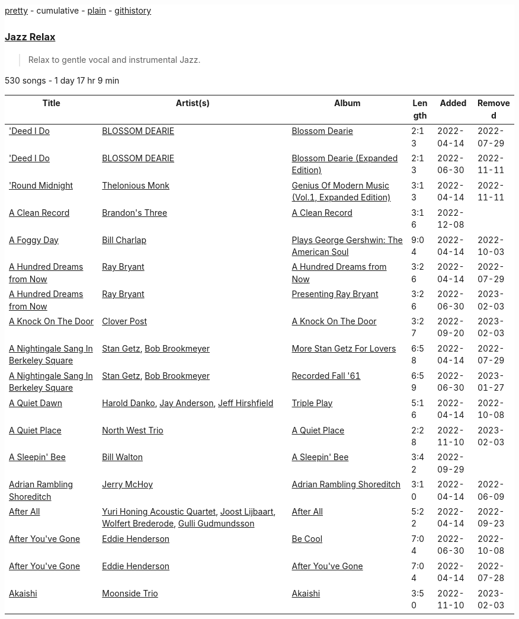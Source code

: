 [pretty](/playlists/pretty/37i9dQZF1DXbOVU4mpMJjh.md) - cumulative - [plain](/playlists/plain/37i9dQZF1DXbOVU4mpMJjh) - [githistory](https://github.githistory.xyz/mackorone/spotify-playlist-archive/blob/main/playlists/plain/37i9dQZF1DXbOVU4mpMJjh)

### [Jazz Relax](https://open.spotify.com/playlist/37i9dQZF1DXbOVU4mpMJjh)

> Relax to gentle vocal and instrumental Jazz.

530 songs - 1 day 17 hr 9 min

| Title | Artist(s) | Album | Length | Added | Removed |
|---|---|---|---|---|---|
| ['Deed I Do](https://open.spotify.com/track/2ZFXhQDfyv1KpE2FNCWU4T) | [BLOSSOM DEARIE](https://open.spotify.com/artist/5bWApG9Vdshhd1J50UnNf6) | [Blossom Dearie](https://open.spotify.com/album/257Zqx0pvRdixYMbXwKHQN) | 2:13 | 2022-04-14 | 2022-07-29 |
| ['Deed I Do](https://open.spotify.com/track/2dLM74n8z8UgW9NQhSbhm1) | [BLOSSOM DEARIE](https://open.spotify.com/artist/5bWApG9Vdshhd1J50UnNf6) | [Blossom Dearie \(Expanded Edition\)](https://open.spotify.com/album/6Qmn8cqmmJIjuwjXiUF4n6) | 2:13 | 2022-06-30 | 2022-11-11 |
| ['Round Midnight](https://open.spotify.com/track/1wl5b2lw3YagQtZiYZbQWP) | [Thelonious Monk](https://open.spotify.com/artist/4PDpGtF16XpqvXxsrFwQnN) | [Genius Of Modern Music \(Vol.1, Expanded Edition\)](https://open.spotify.com/album/6DRjwkPa8kT9vifu7tH3PL) | 3:13 | 2022-04-14 | 2022-11-11 |
| [A Clean Record](https://open.spotify.com/track/0wyvsAqerhZ4Xoz7mUn49j) | [Brandon's Three](https://open.spotify.com/artist/2YPncTc0Vj6Ofh2DDooAbM) | [A Clean Record](https://open.spotify.com/album/1ayvuzsFIo0Momz5T2OGpA) | 3:16 | 2022-12-08 |  |
| [A Foggy Day](https://open.spotify.com/track/2ntBZKDYj8NgS4nS15gnZe) | [Bill Charlap](https://open.spotify.com/artist/2QX8yUROOnWTSLFg4sZ9Gg) | [Plays George Gershwin: The American Soul](https://open.spotify.com/album/7LZCmy2ZlEGnnYBxnvmCdo) | 9:04 | 2022-04-14 | 2022-10-03 |
| [A Hundred Dreams from Now](https://open.spotify.com/track/2R9KveaVtFgiiEC6KSF9un) | [Ray Bryant](https://open.spotify.com/artist/617L0tV5Y7lMvUHGHR43AR) | [A Hundred Dreams from Now](https://open.spotify.com/album/1OLQClJexwEK6xNTb5mU4L) | 3:26 | 2022-04-14 | 2022-07-29 |
| [A Hundred Dreams from Now](https://open.spotify.com/track/0VIr8A09UYvMTrGw0Um7op) | [Ray Bryant](https://open.spotify.com/artist/617L0tV5Y7lMvUHGHR43AR) | [Presenting Ray Bryant](https://open.spotify.com/album/4hoqZsjtH7nMw3KO3tbPwq) | 3:26 | 2022-06-30 | 2023-02-03 |
| [A Knock On The Door](https://open.spotify.com/track/1lKkIBFCcsUOG14fPmvbhw) | [Clover Post](https://open.spotify.com/artist/2XWP1prJQm6CLoHKAqXCEz) | [A Knock On The Door](https://open.spotify.com/album/0q2peKbZDl0x0NuIn7UZ7F) | 3:27 | 2022-09-20 | 2023-02-03 |
| [A Nightingale Sang In Berkeley Square](https://open.spotify.com/track/6kXSVoByQngZxSqX4kSGgF) | [Stan Getz](https://open.spotify.com/artist/0FMucZsEnCxs5pqBjHjIc8), [Bob Brookmeyer](https://open.spotify.com/artist/3aM9H4QBnPUo6mnNVufAtN) | [More Stan Getz For Lovers](https://open.spotify.com/album/2x71Afmn0jKbcAMNXQGWRK) | 6:58 | 2022-04-14 | 2022-07-29 |
| [A Nightingale Sang In Berkeley Square](https://open.spotify.com/track/1xaTXPoDk4VOU9XhYX4KJM) | [Stan Getz](https://open.spotify.com/artist/0FMucZsEnCxs5pqBjHjIc8), [Bob Brookmeyer](https://open.spotify.com/artist/3aM9H4QBnPUo6mnNVufAtN) | [Recorded Fall '61](https://open.spotify.com/album/4eujTUUqxbXKR0rSfwyw2h) | 6:59 | 2022-06-30 | 2023-01-27 |
| [A Quiet Dawn](https://open.spotify.com/track/49vQNdC75cHdQ6JLsxGKPJ) | [Harold Danko](https://open.spotify.com/artist/26IGMCxg4NgtwUVLlX5rPw), [Jay Anderson](https://open.spotify.com/artist/7eaHILZta913Fkf49T57SV), [Jeff Hirshfield](https://open.spotify.com/artist/52O6frArSmachHxpz0NSTZ) | [Triple Play](https://open.spotify.com/album/5yMWBKYnLrYHMJeA9j9nwr) | 5:16 | 2022-04-14 | 2022-10-08 |
| [A Quiet Place](https://open.spotify.com/track/2sOncurUkrw3CYWliyxYSU) | [North West Trio](https://open.spotify.com/artist/6xEHf5bkAwi6XDbFwRwUpa) | [A Quiet Place](https://open.spotify.com/album/6pJy7KHyUogF78gFgqQOgu) | 2:28 | 2022-11-10 | 2023-02-03 |
| [A Sleepin' Bee](https://open.spotify.com/track/6JbvbDMUh0X2seQPxx0Y2n) | [Bill Walton](https://open.spotify.com/artist/7fHixSSo2DvBypEXNKjgBl) | [A Sleepin' Bee](https://open.spotify.com/album/5kNzBcZqlr7x4hLt1ugC1p) | 3:42 | 2022-09-29 |  |
| [Adrian Rambling Shoreditch](https://open.spotify.com/track/3r6rWIqGJEGk0UwDibb2PK) | [Jerry McHoy](https://open.spotify.com/artist/3RyPaTgdLCj9NnEvjoI8Jf) | [Adrian Rambling Shoreditch](https://open.spotify.com/album/6yN34Eva80vNLBrGvzbLJ9) | 3:10 | 2022-04-14 | 2022-06-09 |
| [After All](https://open.spotify.com/track/2r3dQilQpgjPbRomN7GAvD) | [Yuri Honing Acoustic Quartet](https://open.spotify.com/artist/3VW60tUry7TYVC2BibfgIN), [Joost Lijbaart](https://open.spotify.com/artist/7E7tPSNlkKLV4hnzhC9KKu), [Wolfert Brederode](https://open.spotify.com/artist/5G9DP1W3O68G7XA8sxIZDH), [Gulli Gudmundsson](https://open.spotify.com/artist/23MQJmhn0On07tkIuc9jDA) | [After All](https://open.spotify.com/album/3FMzxDxBTIi2HsmaTNKhV0) | 5:22 | 2022-04-14 | 2022-09-23 |
| [After You've Gone](https://open.spotify.com/track/1gl8PiCrspI8S4psbqjDgy) | [Eddie Henderson](https://open.spotify.com/artist/4LMsUGCTzMsLYcL90zb8sF) | [Be Cool](https://open.spotify.com/album/1mZiyKK7JnEeisBpPWvk7D) | 7:04 | 2022-06-30 | 2022-10-08 |
| [After You've Gone](https://open.spotify.com/track/1z2FcRqCR6byfXDSvHq8E4) | [Eddie Henderson](https://open.spotify.com/artist/4LMsUGCTzMsLYcL90zb8sF) | [After You've Gone](https://open.spotify.com/album/2dhSC7isUhzg4n9b1X6fnS) | 7:04 | 2022-04-14 | 2022-07-28 |
| [Akaishi](https://open.spotify.com/track/5npOIRaqGTVT5Ur8cf4i4K) | [Moonside Trio](https://open.spotify.com/artist/2ao6PMtoUQBZfUGTP5IVAA) | [Akaishi](https://open.spotify.com/album/4wTd18kaoayJm6JDQmiS1e) | 3:50 | 2022-11-10 | 2023-02-03 |